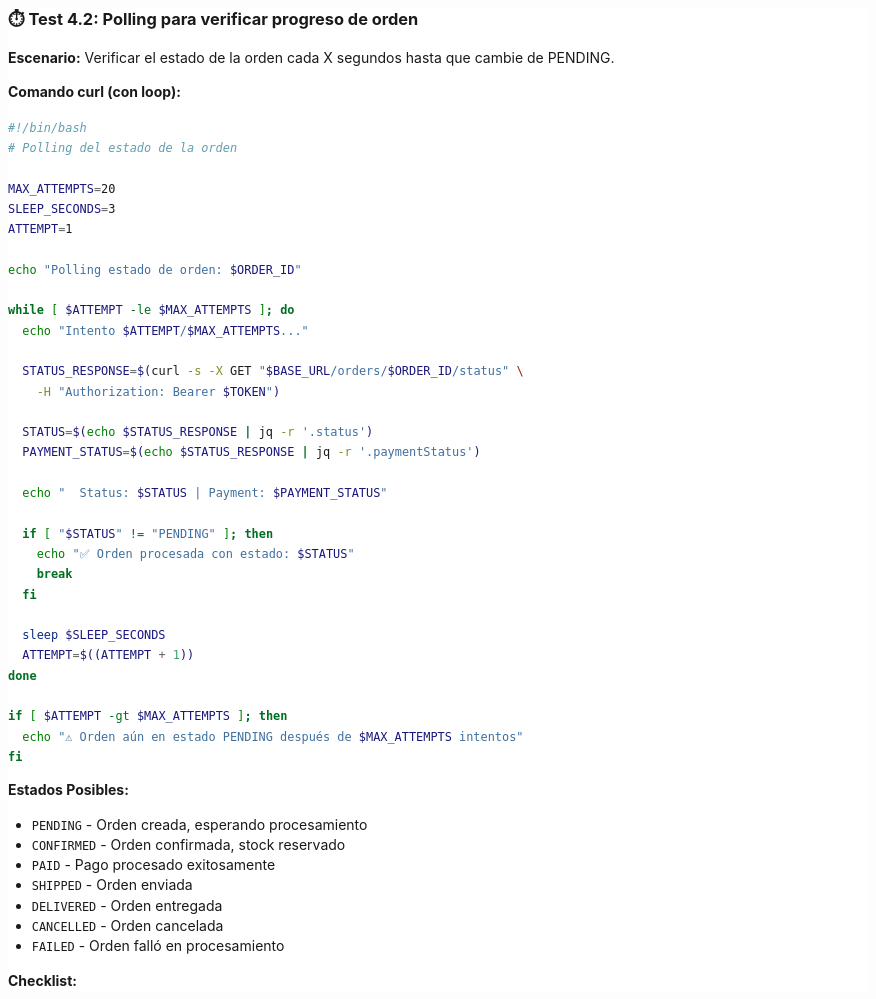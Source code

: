 
### ⏱️ Test 4.2: Polling para verificar progreso de orden

**Escenario:** Verificar el estado de la orden cada X segundos hasta que cambie de PENDING.

**Comando curl (con loop):**

```bash
#!/bin/bash
# Polling del estado de la orden

MAX_ATTEMPTS=20
SLEEP_SECONDS=3
ATTEMPT=1

echo "Polling estado de orden: $ORDER_ID"

while [ $ATTEMPT -le $MAX_ATTEMPTS ]; do
  echo "Intento $ATTEMPT/$MAX_ATTEMPTS..."

  STATUS_RESPONSE=$(curl -s -X GET "$BASE_URL/orders/$ORDER_ID/status" \
    -H "Authorization: Bearer $TOKEN")

  STATUS=$(echo $STATUS_RESPONSE | jq -r '.status')
  PAYMENT_STATUS=$(echo $STATUS_RESPONSE | jq -r '.paymentStatus')

  echo "  Status: $STATUS | Payment: $PAYMENT_STATUS"

  if [ "$STATUS" != "PENDING" ]; then
    echo "✅ Orden procesada con estado: $STATUS"
    break
  fi

  sleep $SLEEP_SECONDS
  ATTEMPT=$((ATTEMPT + 1))
done

if [ $ATTEMPT -gt $MAX_ATTEMPTS ]; then
  echo "⚠️ Orden aún en estado PENDING después de $MAX_ATTEMPTS intentos"
fi
```

**Estados Posibles:**

- `PENDING` - Orden creada, esperando procesamiento
- `CONFIRMED` - Orden confirmada, stock reservado
- `PAID` - Pago procesado exitosamente
- `SHIPPED` - Orden enviada
- `DELIVERED` - Orden entregada
- `CANCELLED` - Orden cancelada
- `FAILED` - Orden falló en procesamiento

**Checklist:**
